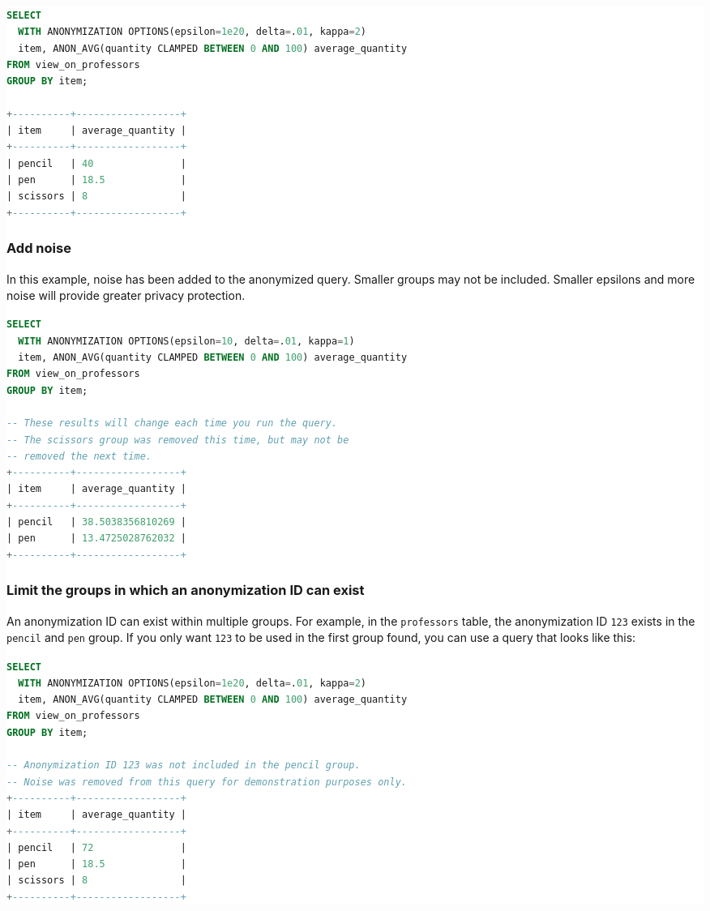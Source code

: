 ```sql
SELECT
  WITH ANONYMIZATION OPTIONS(epsilon=1e20, delta=.01, kappa=2)
  item, ANON_AVG(quantity CLAMPED BETWEEN 0 AND 100) average_quantity
FROM view_on_professors
GROUP BY item;

+----------+------------------+
| item     | average_quantity |
+----------+------------------+
| pencil   | 40               |
| pen      | 18.5             |
| scissors | 8                |
+----------+------------------+
```

### Add noise

In this example, noise has been added to the anonymized query.
Smaller groups may not be included. Smaller epsilons and more noise will
provide greater privacy protection.

```sql
SELECT
  WITH ANONYMIZATION OPTIONS(epsilon=10, delta=.01, kappa=1)
  item, ANON_AVG(quantity CLAMPED BETWEEN 0 AND 100) average_quantity
FROM view_on_professors
GROUP BY item;

-- These results will change each time you run the query.
-- The scissors group was removed this time, but may not be
-- removed the next time.
+----------+------------------+
| item     | average_quantity |
+----------+------------------+
| pencil   | 38.5038356810269 |
| pen      | 13.4725028762032 |
+----------+------------------+
```

### Limit the groups in which an anonymization ID can exist

An anonymization ID can exist within multiple groups. For example, in the
`professors` table, the anonymization ID `123` exists in the `pencil` and `pen`
group. If you only want `123` to be used in the first group found, you can use a
query that looks like this:

```sql
SELECT
  WITH ANONYMIZATION OPTIONS(epsilon=1e20, delta=.01, kappa=2)
  item, ANON_AVG(quantity CLAMPED BETWEEN 0 AND 100) average_quantity
FROM view_on_professors
GROUP BY item;

-- Anonymization ID 123 was not included in the pencil group.
-- Noise was removed from this query for demonstration purposes only.
+----------+------------------+
| item     | average_quantity |
+----------+------------------+
| pencil   | 72               |
| pen      | 18.5             |
| scissors | 8                |
+----------+------------------+
```
